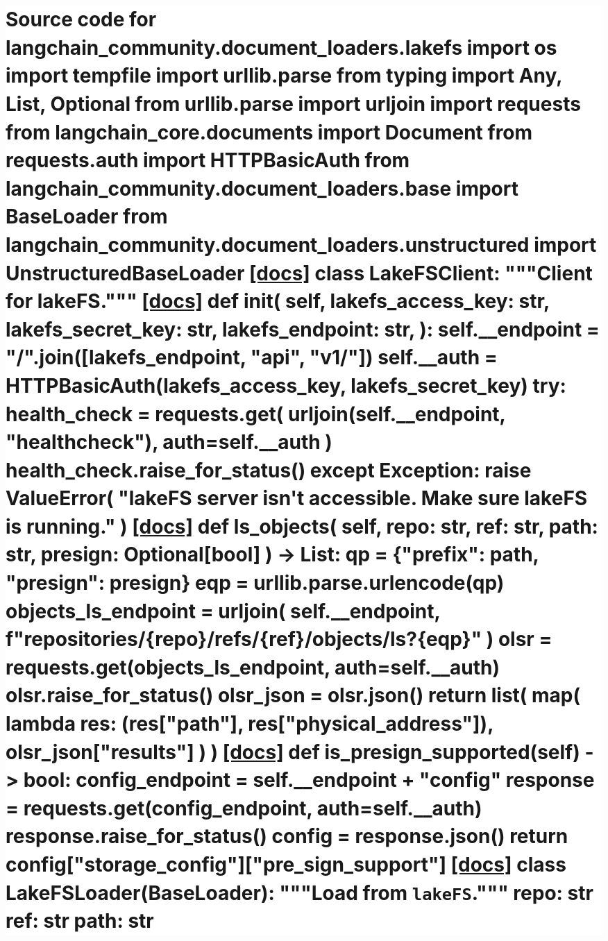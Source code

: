 # Source code for langchain\_community.document\_loaders.lakefs               import os     import tempfile     import urllib.parse     from typing import Any, List, Optional     from urllib.parse import urljoin          import requests     from langchain_core.documents import Document     from requests.auth import HTTPBasicAuth          from langchain_community.document_loaders.base import BaseLoader     from langchain_community.document_loaders.unstructured import UnstructuredBaseLoader                              [[docs]](https://python.langchain.com/api_reference/community/document_loaders/langchain_community.document_loaders.lakefs.LakeFSClient.html#langchain_community.document_loaders.lakefs.LakeFSClient)     class LakeFSClient:         """Client for lakeFS."""                         [[docs]](https://python.langchain.com/api_reference/community/document_loaders/langchain_community.document_loaders.lakefs.LakeFSClient.html#langchain_community.document_loaders.lakefs.LakeFSClient.__init__)         def __init__(             self,             lakefs_access_key: str,             lakefs_secret_key: str,             lakefs_endpoint: str,         ):             self.__endpoint = "/".join([lakefs_endpoint, "api", "v1/"])             self.__auth = HTTPBasicAuth(lakefs_access_key, lakefs_secret_key)             try:                 health_check = requests.get(                     urljoin(self.__endpoint, "healthcheck"), auth=self.__auth                 )                 health_check.raise_for_status()             except Exception:                 raise ValueError(                     "lakeFS server isn't accessible. Make sure lakeFS is running."                 )                                        [[docs]](https://python.langchain.com/api_reference/community/document_loaders/langchain_community.document_loaders.lakefs.LakeFSClient.html#langchain_community.document_loaders.lakefs.LakeFSClient.ls_objects)         def ls_objects(             self, repo: str, ref: str, path: str, presign: Optional[bool]         ) -> List:             qp = {"prefix": path, "presign": presign}             eqp = urllib.parse.urlencode(qp)             objects_ls_endpoint = urljoin(                 self.__endpoint, f"repositories/{repo}/refs/{ref}/objects/ls?{eqp}"             )             olsr = requests.get(objects_ls_endpoint, auth=self.__auth)             olsr.raise_for_status()             olsr_json = olsr.json()             return list(                 map(                     lambda res: (res["path"], res["physical_address"]), olsr_json["results"]                 )             )                                        [[docs]](https://python.langchain.com/api_reference/community/document_loaders/langchain_community.document_loaders.lakefs.LakeFSClient.html#langchain_community.document_loaders.lakefs.LakeFSClient.is_presign_supported)         def is_presign_supported(self) -> bool:             config_endpoint = self.__endpoint + "config"             response = requests.get(config_endpoint, auth=self.__auth)             response.raise_for_status()             config = response.json()             return config["storage_config"]["pre_sign_support"]                                                            [[docs]](https://python.langchain.com/api_reference/community/document_loaders/langchain_community.document_loaders.lakefs.LakeFSLoader.html#langchain_community.document_loaders.lakefs.LakeFSLoader)     class LakeFSLoader(BaseLoader):         """Load from `lakeFS`."""              repo: str         ref: str         path: str